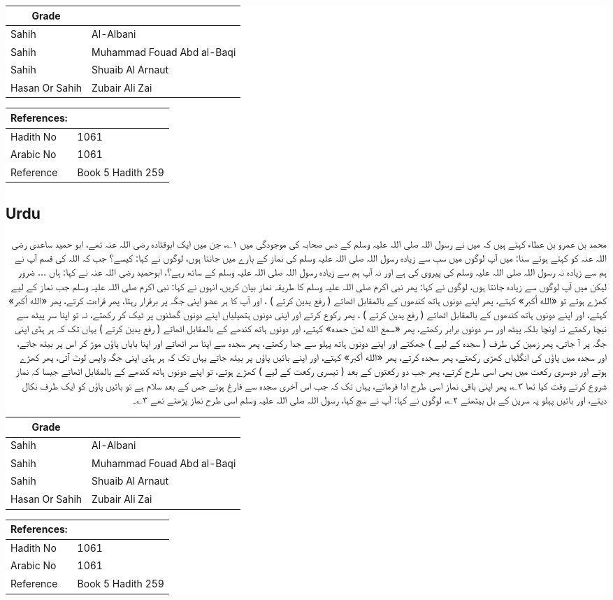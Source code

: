 <div style={{backgroundColor:'#f8f9fa',padding:20, marginBottom: 10}}><table> <thead> <tr> <th>Grade</th> <th></th> </tr> </thead> <tbody> <tr><td>Sahih</td><td>Al-Albani</td></tr><tr><td>Sahih</td><td>Muhammad Fouad Abd al-Baqi</td></tr><tr><td>Sahih</td><td>Shuaib Al Arnaut</td></tr><tr><td>Hasan Or Sahih</td><td>Zubair Ali Zai</td></tr></tbody></table><table> <thead> <tr> <th>References:</th> <th></th> </tr> </thead> <tbody><tr><td>Hadith No</td><td>1061</td></tr><tr><td>Arabic No</td><td>1061</td></tr><tr><td>Reference</td><td>Book 5 Hadith 259</td></tr></tbody></table></div>

## Urdu


<div dir="rtl" lang="ur" style={{fontSize:'larger',backgroundColor:'#f8f9fa',padding:20}}>
محمد بن عمرو بن عطاء کہتے ہیں کہ میں نے رسول اللہ صلی اللہ علیہ وسلم کے دس صحابہ کی موجودگی میں ۱؎، جن میں ایک ابوقتادہ رضی اللہ عنہ تھے، ابو حمید ساعدی رضی اللہ عنہ کو کہتے ہوئے سنا: میں آپ لوگوں میں سب سے زیادہ رسول اللہ صلی اللہ علیہ وسلم کی نماز کے بارے میں جانتا ہوں، لوگوں نے کہا: کیسے؟ جب کہ اللہ کی قسم آپ نے ہم سے زیادہ نہ رسول اللہ صلی اللہ علیہ وسلم کی پیروی کی ہے اور نہ آپ ہم سے زیادہ رسول اللہ صلی اللہ علیہ وسلم کے ساتھ رہے؟، ابوحمید رضی اللہ عنہ نے کہا: ہاں … ضرور لیکن میں آپ لوگوں سے زیادہ جانتا ہوں، لوگوں نے کہا: پھر نبی اکرم صلی اللہ علیہ وسلم کا طریقہ نماز بیان کریں، انہوں نے کہا: نبی اکرم صلی اللہ علیہ وسلم جب نماز کے لیے کھڑے ہوتے تو «الله أكبر» کہتے، پھر اپنے دونوں ہاتھ کندھوں کے بالمقابل اٹھاتے ( رفع یدین کرتے ) ، اور آپ کا ہر عضو اپنی جگہ پر برقرار رہتا، پھر قراءت کرتے، پھر «الله أكبر» کہتے، اور اپنے دونوں ہاتھ کندھوں کے بالمقابل اٹھاتے ( رفع یدین کرتے ) ، پھر رکوع کرتے اور اپنی دونوں ہتھیلیاں اپنے دونوں گھٹنوں پر ٹیک کر رکھتے، نہ تو اپنا سر پیٹھ سے نیچا رکھتے نہ اونچا بلکہ پیٹھ اور سر دونوں برابر رکھتے، پھر «سمع الله لمن حمده» کہتے، اور دونوں ہاتھ کندھے کے بالمقابل اٹھاتے ( رفع یدین کرتے ) یہاں تک کہ ہر ہڈی اپنی جگہ پر آ جاتی، پھر زمین کی طرف ( سجدہ کے لیے ) جھکتے اور اپنے دونوں ہاتھ پہلو سے جدا رکھتے، پھر سجدہ سے اپنا سر اٹھاتے اور اپنا بایاں پاؤں موڑ کر اس پر بیٹھ جاتے، اور سجدہ میں پاؤں کی انگلیاں کھڑی رکھتے، پھر سجدہ کرتے، پھر «الله أكبر» کہتے، اور اپنے بائیں پاؤں پر بیٹھ جاتے یہاں تک کہ ہر ہڈی اپنی جگہ واپس لوٹ آتی، پھر کھڑے ہوتے اور دوسری رکعت میں بھی اسی طرح کرتے، پھر جب دو رکعتوں کے بعد ( تیسری رکعت کے لیے ) کھڑے ہوتے، تو اپنے دونوں ہاتھ کندھے کے بالمقابل اٹھاتے جیسا کہ نماز شروع کرتے وقت کیا تھا ۳؎، پھر اپنی باقی نماز اسی طرح ادا فرماتے، یہاں تک کہ جب اس آخری سجدہ سے فارغ ہوتے جس کے بعد سلام ہے تو بائیں پاؤں کو ایک طرف نکال دیتے، اور بائیں پہلو پہ سرین کے بل بیٹھتے ۲؎، لوگوں نے کہا: آپ نے سچ کہا، رسول اللہ صلی اللہ علیہ وسلم اسی طرح نماز پڑھتے تھے ۳؎۔
</div>
<div style={{backgroundColor:'#f8f9fa',padding:20, marginBottom: 10}}><table> <thead> <tr> <th>Grade</th> <th></th> </tr> </thead> <tbody> <tr><td>Sahih</td><td>Al-Albani</td></tr><tr><td>Sahih</td><td>Muhammad Fouad Abd al-Baqi</td></tr><tr><td>Sahih</td><td>Shuaib Al Arnaut</td></tr><tr><td>Hasan Or Sahih</td><td>Zubair Ali Zai</td></tr></tbody></table><table> <thead> <tr> <th>References:</th> <th></th> </tr> </thead> <tbody><tr><td>Hadith No</td><td>1061</td></tr><tr><td>Arabic No</td><td>1061</td></tr><tr><td>Reference</td><td>Book 5 Hadith 259</td></tr></tbody></table></div>